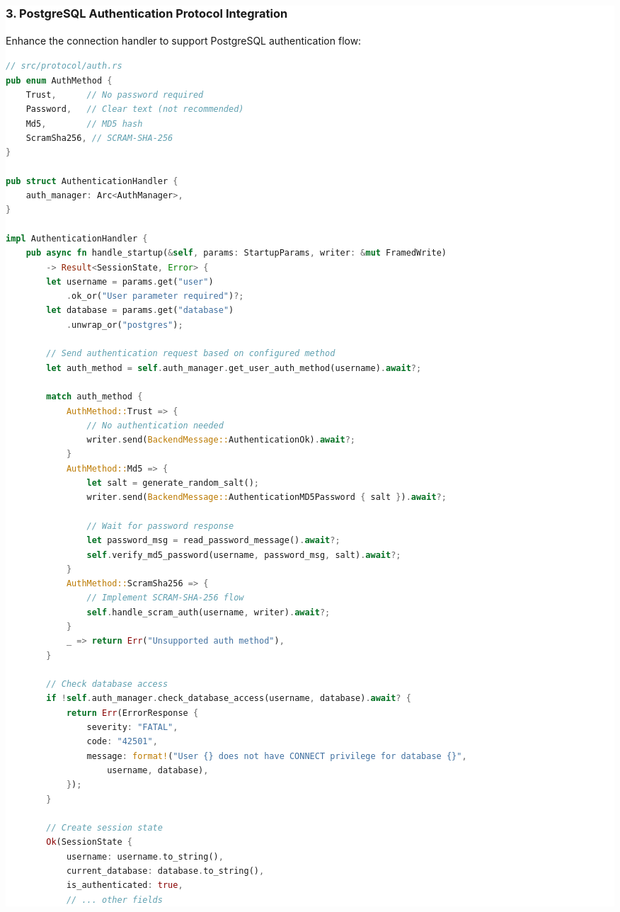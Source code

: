 ### 3. PostgreSQL Authentication Protocol Integration

Enhance the connection handler to support PostgreSQL authentication flow:

```rust
// src/protocol/auth.rs
pub enum AuthMethod {
    Trust,      // No password required
    Password,   // Clear text (not recommended)
    Md5,        // MD5 hash
    ScramSha256, // SCRAM-SHA-256
}

pub struct AuthenticationHandler {
    auth_manager: Arc<AuthManager>,
}

impl AuthenticationHandler {
    pub async fn handle_startup(&self, params: StartupParams, writer: &mut FramedWrite) 
        -> Result<SessionState, Error> {
        let username = params.get("user")
            .ok_or("User parameter required")?;
        let database = params.get("database")
            .unwrap_or("postgres");
        
        // Send authentication request based on configured method
        let auth_method = self.auth_manager.get_user_auth_method(username).await?;
        
        match auth_method {
            AuthMethod::Trust => {
                // No authentication needed
                writer.send(BackendMessage::AuthenticationOk).await?;
            }
            AuthMethod::Md5 => {
                let salt = generate_random_salt();
                writer.send(BackendMessage::AuthenticationMD5Password { salt }).await?;
                
                // Wait for password response
                let password_msg = read_password_message().await?;
                self.verify_md5_password(username, password_msg, salt).await?;
            }
            AuthMethod::ScramSha256 => {
                // Implement SCRAM-SHA-256 flow
                self.handle_scram_auth(username, writer).await?;
            }
            _ => return Err("Unsupported auth method"),
        }
        
        // Check database access
        if !self.auth_manager.check_database_access(username, database).await? {
            return Err(ErrorResponse {
                severity: "FATAL",
                code: "42501",
                message: format!("User {} does not have CONNECT privilege for database {}", 
                    username, database),
            });
        }
        
        // Create session state
        Ok(SessionState {
            username: username.to_string(),
            current_database: database.to_string(),
            is_authenticated: true,
            // ... other fields
```